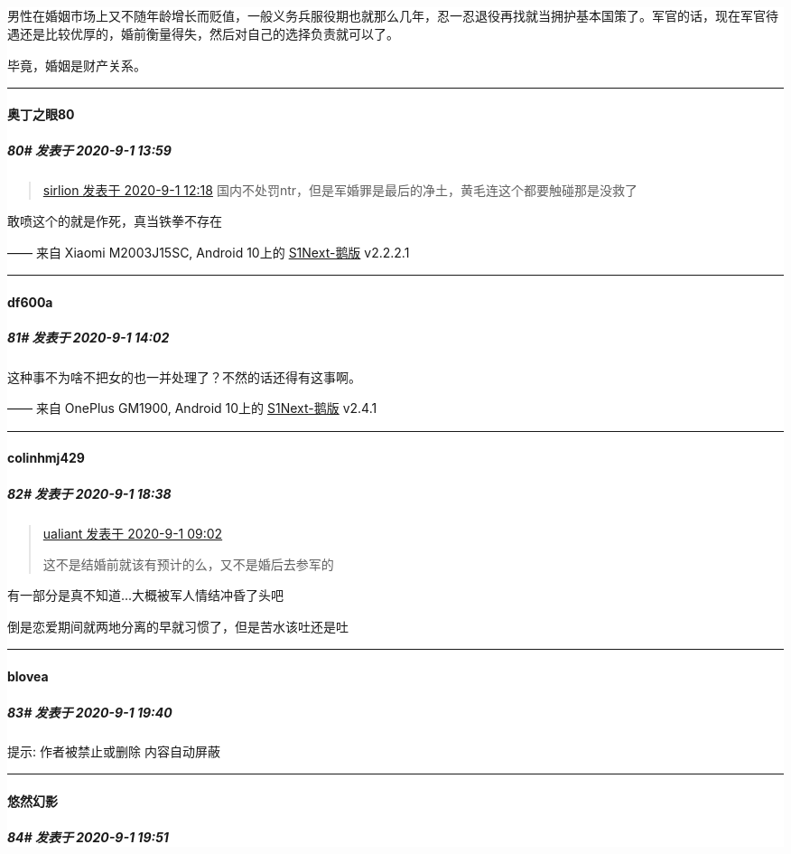 男性在婚姻市场上又不随年龄增长而贬值，一般义务兵服役期也就那么几年，忍一忍退役再找就当拥护基本国策了。军官的话，现在军官待遇还是比较优厚的，婚前衡量得失，然后对自己的选择负责就可以了。

毕竟，婚姻是财产关系。


-----

####  奥丁之眼80  
##### 80#       发表于 2020-9-1 13:59


<blockquote><a href="httphttps://bbs.saraba1st.com/2b/forum.php?mod=redirect&amp;goto=findpost&amp;pid=48609718&amp;ptid=1957529" target="_blank">sirlion 发表于 2020-9-1 12:18</a>
国内不处罚ntr，但是军婚罪是最后的净土，黄毛连这个都要触碰那是没救了</blockquote>
敢喷这个的就是作死，真当铁拳不存在

—— 来自 Xiaomi M2003J15SC, Android 10上的 [S1Next-鹅版](https://github.com/ykrank/S1-Next/releases) v2.2.2.1


-----

####  df600a  
##### 81#       发表于 2020-9-1 14:02


这种事不为啥不把女的也一并处理了？不然的话还得有这事啊。

—— 来自 OnePlus GM1900, Android 10上的 [S1Next-鹅版](https://github.com/ykrank/S1-Next/releases) v2.4.1


-----

####  colinhmj429  
##### 82#       发表于 2020-9-1 18:38


<blockquote><a href="httphttps://bbs.saraba1st.com/2b/forum.php?mod=redirect&amp;goto=findpost&amp;pid=48607493&amp;ptid=1957529" target="_blank">ualiant 发表于 2020-9-1 09:02</a>

这不是结婚前就该有预计的么，又不是婚后去参军的</blockquote>
有一部分是真不知道...大概被军人情结冲昏了头吧

倒是恋爱期间就两地分离的早就习惯了，但是苦水该吐还是吐


-----

####  blovea  
##### 83#       发表于 2020-9-1 19:40

提示: 作者被禁止或删除 内容自动屏蔽


-----

####  悠然幻影  
##### 84#       发表于 2020-9-1 19:51
